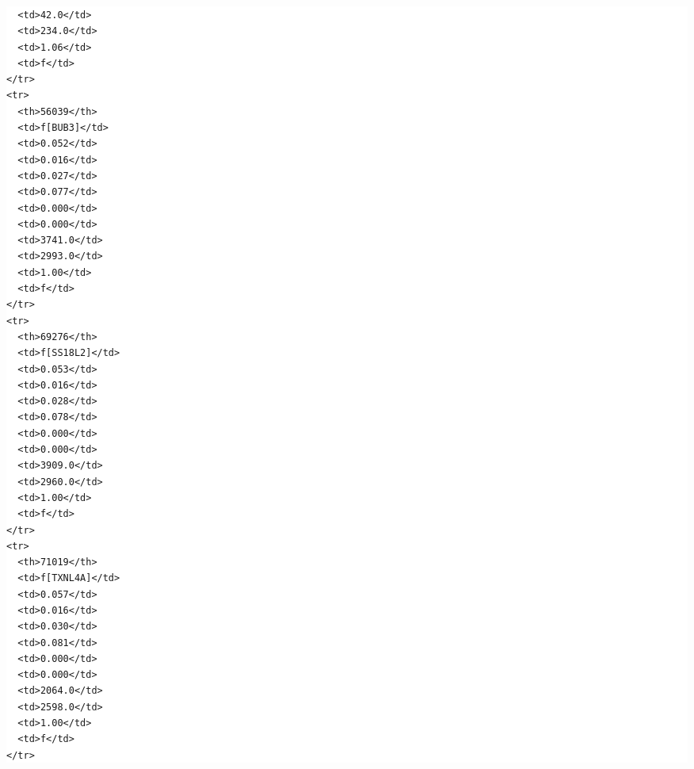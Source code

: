       <td>42.0</td>
      <td>234.0</td>
      <td>1.06</td>
      <td>f</td>
    </tr>
    <tr>
      <th>56039</th>
      <td>f[BUB3]</td>
      <td>0.052</td>
      <td>0.016</td>
      <td>0.027</td>
      <td>0.077</td>
      <td>0.000</td>
      <td>0.000</td>
      <td>3741.0</td>
      <td>2993.0</td>
      <td>1.00</td>
      <td>f</td>
    </tr>
    <tr>
      <th>69276</th>
      <td>f[SS18L2]</td>
      <td>0.053</td>
      <td>0.016</td>
      <td>0.028</td>
      <td>0.078</td>
      <td>0.000</td>
      <td>0.000</td>
      <td>3909.0</td>
      <td>2960.0</td>
      <td>1.00</td>
      <td>f</td>
    </tr>
    <tr>
      <th>71019</th>
      <td>f[TXNL4A]</td>
      <td>0.057</td>
      <td>0.016</td>
      <td>0.030</td>
      <td>0.081</td>
      <td>0.000</td>
      <td>0.000</td>
      <td>2064.0</td>
      <td>2598.0</td>
      <td>1.00</td>
      <td>f</td>
    </tr>
  </tbody>
</table>
</div>
